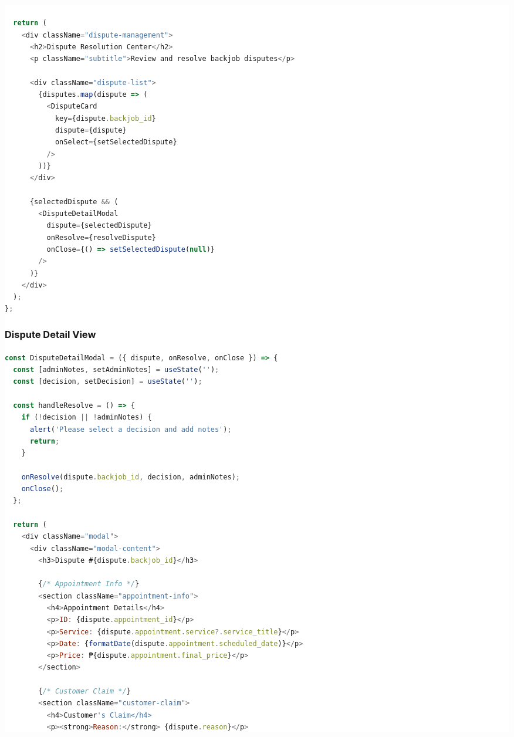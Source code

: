 ```javascript

  return (
    <div className="dispute-management">
      <h2>Dispute Resolution Center</h2>
      <p className="subtitle">Review and resolve backjob disputes</p>

      <div className="dispute-list">
        {disputes.map(dispute => (
          <DisputeCard 
            key={dispute.backjob_id}
            dispute={dispute}
            onSelect={setSelectedDispute}
          />
        ))}
      </div>

      {selectedDispute && (
        <DisputeDetailModal 
          dispute={selectedDispute}
          onResolve={resolveDispute}
          onClose={() => setSelectedDispute(null)}
        />
      )}
    </div>
  );
};
```

### Dispute Detail View

```javascript
const DisputeDetailModal = ({ dispute, onResolve, onClose }) => {
  const [adminNotes, setAdminNotes] = useState('');
  const [decision, setDecision] = useState('');

  const handleResolve = () => {
    if (!decision || !adminNotes) {
      alert('Please select a decision and add notes');
      return;
    }

    onResolve(dispute.backjob_id, decision, adminNotes);
    onClose();
  };

  return (
    <div className="modal">
      <div className="modal-content">
        <h3>Dispute #{dispute.backjob_id}</h3>
        
        {/* Appointment Info */}
        <section className="appointment-info">
          <h4>Appointment Details</h4>
          <p>ID: {dispute.appointment_id}</p>
          <p>Service: {dispute.appointment.service?.service_title}</p>
          <p>Date: {formatDate(dispute.appointment.scheduled_date)}</p>
          <p>Price: ₱{dispute.appointment.final_price}</p>
        </section>

        {/* Customer Claim */}
        <section className="customer-claim">
          <h4>Customer's Claim</h4>
          <p><strong>Reason:</strong> {dispute.reason}</p>
```